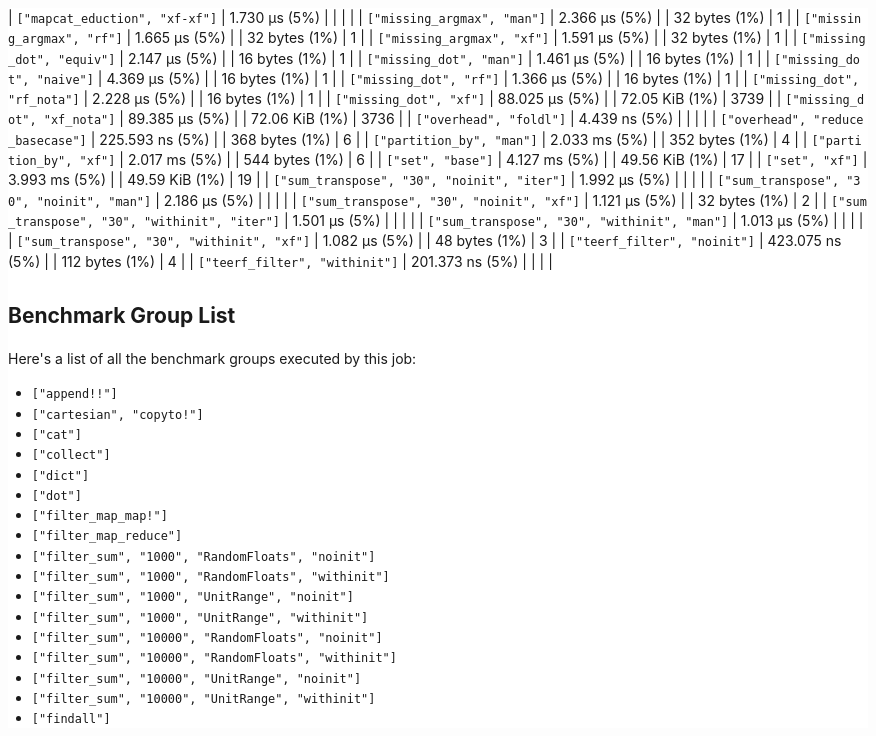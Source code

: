 | `["mapcat_eduction", "xf-xf"]`                                 |   1.730 μs (5%) |         |                 |             |
| `["missing_argmax", "man"]`                                    |   2.366 μs (5%) |         |   32 bytes (1%) |           1 |
| `["missing_argmax", "rf"]`                                     |   1.665 μs (5%) |         |   32 bytes (1%) |           1 |
| `["missing_argmax", "xf"]`                                     |   1.591 μs (5%) |         |   32 bytes (1%) |           1 |
| `["missing_dot", "equiv"]`                                     |   2.147 μs (5%) |         |   16 bytes (1%) |           1 |
| `["missing_dot", "man"]`                                       |   1.461 μs (5%) |         |   16 bytes (1%) |           1 |
| `["missing_dot", "naive"]`                                     |   4.369 μs (5%) |         |   16 bytes (1%) |           1 |
| `["missing_dot", "rf"]`                                        |   1.366 μs (5%) |         |   16 bytes (1%) |           1 |
| `["missing_dot", "rf_nota"]`                                   |   2.228 μs (5%) |         |   16 bytes (1%) |           1 |
| `["missing_dot", "xf"]`                                        |  88.025 μs (5%) |         |  72.05 KiB (1%) |        3739 |
| `["missing_dot", "xf_nota"]`                                   |  89.385 μs (5%) |         |  72.06 KiB (1%) |        3736 |
| `["overhead", "foldl"]`                                        |   4.439 ns (5%) |         |                 |             |
| `["overhead", "reduce_basecase"]`                              | 225.593 ns (5%) |         |  368 bytes (1%) |           6 |
| `["partition_by", "man"]`                                      |   2.033 ms (5%) |         |  352 bytes (1%) |           4 |
| `["partition_by", "xf"]`                                       |   2.017 ms (5%) |         |  544 bytes (1%) |           6 |
| `["set", "base"]`                                              |   4.127 ms (5%) |         |  49.56 KiB (1%) |          17 |
| `["set", "xf"]`                                                |   3.993 ms (5%) |         |  49.59 KiB (1%) |          19 |
| `["sum_transpose", "30", "noinit", "iter"]`                    |   1.992 μs (5%) |         |                 |             |
| `["sum_transpose", "30", "noinit", "man"]`                     |   2.186 μs (5%) |         |                 |             |
| `["sum_transpose", "30", "noinit", "xf"]`                      |   1.121 μs (5%) |         |   32 bytes (1%) |           2 |
| `["sum_transpose", "30", "withinit", "iter"]`                  |   1.501 μs (5%) |         |                 |             |
| `["sum_transpose", "30", "withinit", "man"]`                   |   1.013 μs (5%) |         |                 |             |
| `["sum_transpose", "30", "withinit", "xf"]`                    |   1.082 μs (5%) |         |   48 bytes (1%) |           3 |
| `["teerf_filter", "noinit"]`                                   | 423.075 ns (5%) |         |  112 bytes (1%) |           4 |
| `["teerf_filter", "withinit"]`                                 | 201.373 ns (5%) |         |                 |             |

## Benchmark Group List
Here's a list of all the benchmark groups executed by this job:

- `["append!!"]`
- `["cartesian", "copyto!"]`
- `["cat"]`
- `["collect"]`
- `["dict"]`
- `["dot"]`
- `["filter_map_map!"]`
- `["filter_map_reduce"]`
- `["filter_sum", "1000", "RandomFloats", "noinit"]`
- `["filter_sum", "1000", "RandomFloats", "withinit"]`
- `["filter_sum", "1000", "UnitRange", "noinit"]`
- `["filter_sum", "1000", "UnitRange", "withinit"]`
- `["filter_sum", "10000", "RandomFloats", "noinit"]`
- `["filter_sum", "10000", "RandomFloats", "withinit"]`
- `["filter_sum", "10000", "UnitRange", "noinit"]`
- `["filter_sum", "10000", "UnitRange", "withinit"]`
- `["findall"]`